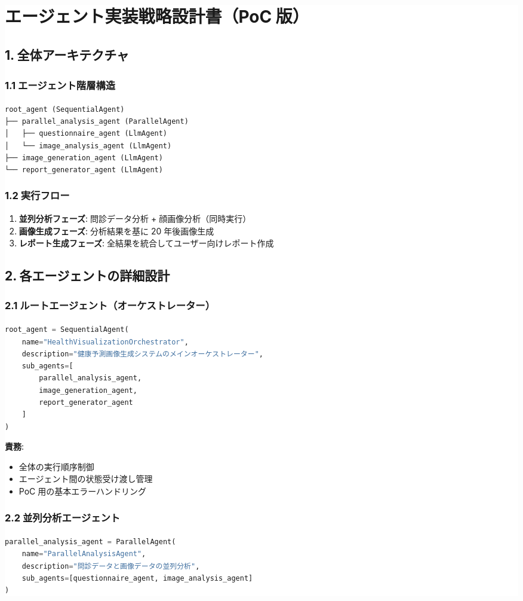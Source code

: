 # エージェント実装戦略設計書（PoC 版）

## **1. 全体アーキテクチャ**

### **1.1 エージェント階層構造**

```
root_agent (SequentialAgent)
├── parallel_analysis_agent (ParallelAgent)
│   ├── questionnaire_agent (LlmAgent)
│   └── image_analysis_agent (LlmAgent)
├── image_generation_agent (LlmAgent)
└── report_generator_agent (LlmAgent)
```

### **1.2 実行フロー**

1. **並列分析フェーズ**: 問診データ分析 + 顔画像分析（同時実行）
2. **画像生成フェーズ**: 分析結果を基に 20 年後画像生成
3. **レポート生成フェーズ**: 全結果を統合してユーザー向けレポート作成

## **2. 各エージェントの詳細設計**

### **2.1 ルートエージェント（オーケストレーター）**

```python
root_agent = SequentialAgent(
    name="HealthVisualizationOrchestrator",
    description="健康予測画像生成システムのメインオーケストレーター",
    sub_agents=[
        parallel_analysis_agent,
        image_generation_agent,
        report_generator_agent
    ]
)
```

**責務**:

- 全体の実行順序制御
- エージェント間の状態受け渡し管理
- PoC 用の基本エラーハンドリング

### **2.2 並列分析エージェント**

```python
parallel_analysis_agent = ParallelAgent(
    name="ParallelAnalysisAgent",
    description="問診データと画像データの並列分析",
    sub_agents=[questionnaire_agent, image_analysis_agent]
)
```
